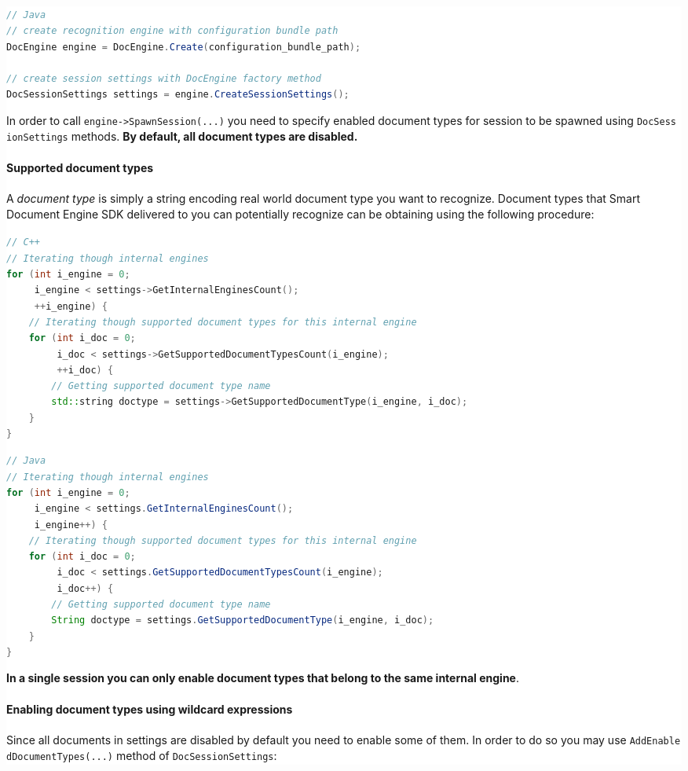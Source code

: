 ```java
// Java
// create recognition engine with configuration bundle path
DocEngine engine = DocEngine.Create(configuration_bundle_path);

// create session settings with DocEngine factory method
DocSessionSettings settings = engine.CreateSessionSettings();
```

In order to call `engine->SpawnSession(...)` you need to specify enabled document types for session to be spawned using `DocSessionSettings` methods. **By default, all document types are disabled.**

#### Supported document types

A _document type_ is simply a string encoding real world document type you want to recognize. Document types that Smart Document Engine SDK delivered to you can potentially recognize can be obtaining using the following procedure:

```cpp
// C++ 
// Iterating though internal engines
for (int i_engine = 0;
     i_engine < settings->GetInternalEnginesCount();
     ++i_engine) {
    // Iterating though supported document types for this internal engine
    for (int i_doc = 0;
         i_doc < settings->GetSupportedDocumentTypesCount(i_engine);
         ++i_doc) {
        // Getting supported document type name
        std::string doctype = settings->GetSupportedDocumentType(i_engine, i_doc);
    }
}
```

```java
// Java
// Iterating though internal engines
for (int i_engine = 0;
     i_engine < settings.GetInternalEnginesCount();
     i_engine++) {
    // Iterating though supported document types for this internal engine
    for (int i_doc = 0;
         i_doc < settings.GetSupportedDocumentTypesCount(i_engine);
         i_doc++) {
        // Getting supported document type name
        String doctype = settings.GetSupportedDocumentType(i_engine, i_doc);
    }
}
```

**In a single session you can only enable document types that belong to the same internal engine**.

#### Enabling document types using wildcard expressions

Since all documents in settings are disabled by default you need to enable some of them.
In order to do so you may use `AddEnabledDocumentTypes(...)` method of `DocSessionSettings`:
